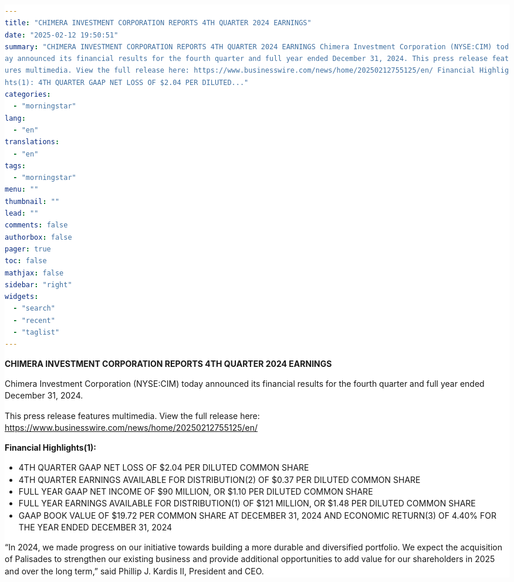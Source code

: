 ```yaml
---
title: "CHIMERA INVESTMENT CORPORATION REPORTS 4TH QUARTER 2024 EARNINGS"
date: "2025-02-12 19:50:51"
summary: "CHIMERA INVESTMENT CORPORATION REPORTS 4TH QUARTER 2024 EARNINGS Chimera Investment Corporation (NYSE:CIM) today announced its financial results for the fourth quarter and full year ended December 31, 2024. This press release features multimedia. View the full release here: https://www.businesswire.com/news/home/20250212755125/en/ Financial Highlights(1): 4TH QUARTER GAAP NET LOSS OF $2.04 PER DILUTED..."
categories:
  - "morningstar"
lang:
  - "en"
translations:
  - "en"
tags:
  - "morningstar"
menu: ""
thumbnail: ""
lead: ""
comments: false
authorbox: false
pager: true
toc: false
mathjax: false
sidebar: "right"
widgets:
  - "search"
  - "recent"
  - "taglist"
---
```


**CHIMERA INVESTMENT CORPORATION REPORTS 4TH QUARTER 2024 EARNINGS**

Chimera Investment Corporation (NYSE:CIM) today announced its financial results for the fourth quarter and full year ended December 31, 2024.

This press release features multimedia. View the full release here: <https://www.businesswire.com/news/home/20250212755125/en/>

**Financial Highlights(1):**

* 4TH QUARTER GAAP NET LOSS OF $2.04 PER DILUTED COMMON SHARE
* 4TH QUARTER EARNINGS AVAILABLE FOR DISTRIBUTION(2) OF $0.37 PER DILUTED COMMON SHARE
* FULL YEAR GAAP NET INCOME OF $90 MILLION, OR $1.10 PER DILUTED COMMON SHARE
* FULL YEAR EARNINGS AVAILABLE FOR DISTRIBUTION(1) OF $121 MILLION, OR $1.48 PER DILUTED COMMON SHARE
* GAAP BOOK VALUE OF $19.72 PER COMMON SHARE AT DECEMBER 31, 2024 AND ECONOMIC RETURN(3) OF 4.40% FOR THE YEAR ENDED DECEMBER 31, 2024

“In 2024, we made progress on our initiative towards building a more durable and diversified portfolio. We expect the acquisition of Palisades to strengthen our existing business and provide additional opportunities to add value for our shareholders in 2025 and over the long term,” said Phillip J. Kardis II, President and CEO.

